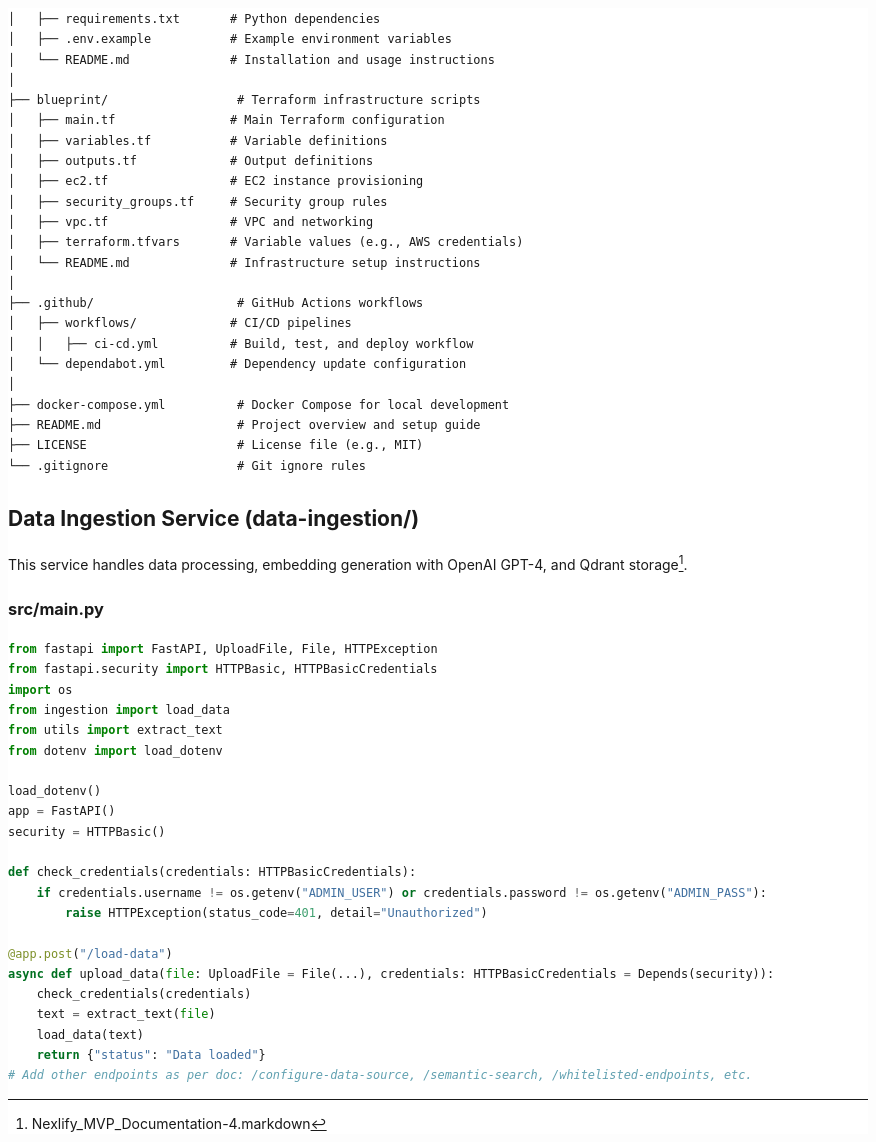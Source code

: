 ```
│   ├── requirements.txt       # Python dependencies
│   ├── .env.example           # Example environment variables
│   └── README.md              # Installation and usage instructions
│
├── blueprint/                  # Terraform infrastructure scripts
│   ├── main.tf                # Main Terraform configuration
│   ├── variables.tf           # Variable definitions
│   ├── outputs.tf             # Output definitions
│   ├── ec2.tf                 # EC2 instance provisioning
│   ├── security_groups.tf     # Security group rules
│   ├── vpc.tf                 # VPC and networking
│   ├── terraform.tfvars       # Variable values (e.g., AWS credentials)
│   └── README.md              # Infrastructure setup instructions
│
├── .github/                    # GitHub Actions workflows
│   ├── workflows/             # CI/CD pipelines
│   │   ├── ci-cd.yml          # Build, test, and deploy workflow
│   └── dependabot.yml         # Dependency update configuration
│
├── docker-compose.yml          # Docker Compose for local development
├── README.md                   # Project overview and setup guide
├── LICENSE                     # License file (e.g., MIT)
└── .gitignore                  # Git ignore rules
```


## Data Ingestion Service (data-ingestion/)

This service handles data processing, embedding generation with OpenAI GPT-4, and Qdrant storage[^1].

### src/main.py

```python
from fastapi import FastAPI, UploadFile, File, HTTPException
from fastapi.security import HTTPBasic, HTTPBasicCredentials
import os
from ingestion import load_data
from utils import extract_text
from dotenv import load_dotenv

load_dotenv()
app = FastAPI()
security = HTTPBasic()

def check_credentials(credentials: HTTPBasicCredentials):
    if credentials.username != os.getenv("ADMIN_USER") or credentials.password != os.getenv("ADMIN_PASS"):
        raise HTTPException(status_code=401, detail="Unauthorized")

@app.post("/load-data")
async def upload_data(file: UploadFile = File(...), credentials: HTTPBasicCredentials = Depends(security)):
    check_credentials(credentials)
    text = extract_text(file)
    load_data(text)
    return {"status": "Data loaded"}
# Add other endpoints as per doc: /configure-data-source, /semantic-search, /whitelisted-endpoints, etc.
```


[^1]: Nexlify_MVP_Documentation-4.markdown